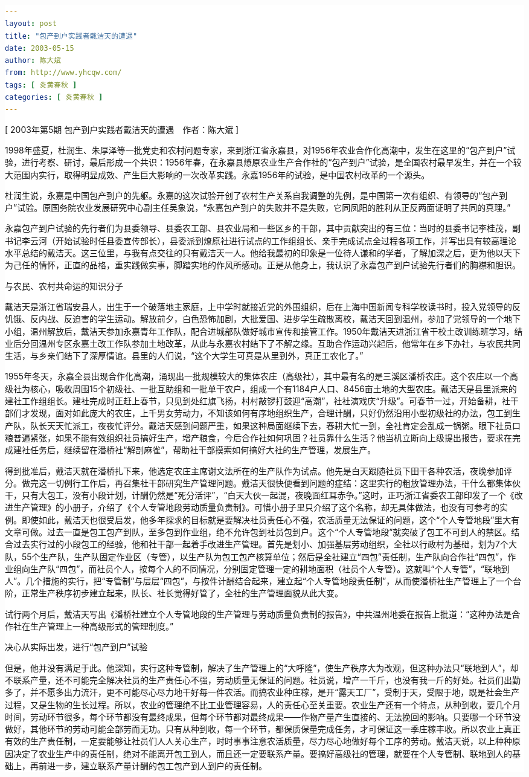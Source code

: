 ```yaml
---
layout: post
title: "包产到户实践者戴洁天的遭遇"
date: 2003-05-15
author: 陈大斌
from: http://www.yhcqw.com/
tags: [ 炎黄春秋 ]
categories: [ 炎黄春秋 ]
---
```



[ 2003年第5期 包产到户实践者戴洁天的遭遇　作者：陈大斌 ]


1998年盛夏，杜润生、朱厚泽等一批党史和农村问题专家，来到浙江省永嘉县，对1956年农业合作化高潮中，发生在这里的“包产到户”试验，进行考察、研讨，最后形成一个共识：1956年春，在永嘉县燎原农业生产合作社的“包产到户”试验，是全国农村最早发生，并在一个较大范围内实行，取得明显成效、产生巨大影响的一次改革实践。永嘉1956年的试验，是中国农村改革的一个源头。


杜润生说，永嘉是中国包产到户的先躯。永嘉的这次试验开创了农村生产关系自我调整的先例，是中国第一次有组织、有领导的“包产到户”试验。原国务院农业发展研究中心副主任吴象说，“永嘉包产到户的失败并不是失败，它同凤阳的胜利从正反两面证明了共同的真理。”


永嘉包产到户试验的先行者们为县委领导、县委农工部、县农业局和一些区乡的干部，其中贡献突出的有三位：当时的县委书记李桂茂，副书记李云河（开始试验时任县委宣传部长），县委派到燎原社进行试点的工作组组长、亲手完成试点全过程各项工作，并写出具有较高理论水平总结的戴洁天。这三位里，与我有点交往的只有戴洁天一人。他给我最初的印象是一位待人谦和的学者，了解加深之后，更为他以天下为己任的情怀，正直的品格，重实践做实事，脚踏实地的作风所感动。正是从他身上，我认识了永嘉包产到户试验先行者们的胸襟和胆识。

与农民、农村共命运的知识分子


戴洁天是浙江省瑞安县人，出生于一个破落地主家庭，上中学时就接近党的外围组织，后在上海中国新闻专科学校读书时，投入党领导的反饥饿、反内战、反迫害的学生运动。解放前夕，白色恐怖加剧，大批爱国、进步学生疏散离校，戴洁天回到温州，参加了党领导的一个地下小组，温州解放后，戴洁天参加永嘉青年工作队，配合进城部队做好城市宣传和接管工作。1950年戴洁天进浙江省干校土改训练班学习，结业后分回温州专区永嘉土改工作队参加土地改革，从此与永嘉农村结下了不解之缘。互助合作运动兴起后，他常年在乡下办社，与农民共同生活，与乡亲们结下了深厚情谊。县里的人们说，“这个大学生可真是从里到外，真正工农化了。”


1955年冬天，永嘉全县出现合作化高潮，涌现出一批规模较大的集体农庄（高级社），其中最有名的是三溪区潘桥农庄。这个农庄以一个高级社为核心，吸收周围15个初级社、一批互助组和一批单干农户，组成一个有1184户人口、8456亩土地的大型农庄。戴洁天是县里派来的建社工作组组长。建社完成时正赶上春节，只见到处红旗飞扬，村村敲锣打鼓迎“高潮”，社社演戏庆“升级”。可春节一过，开始备耕，社干部们才发现，面对如此庞大的农庄，上千男女劳动力，不知该如何有序地组织生产，合理计酬，只好仍然沿用小型初级社的办法，包工到生产队，队长天天忙派工，夜夜忙评分。戴洁天感到问题严重，如果这种局面继续下去，春耕大忙一到，全社肯定会乱成一锅粥。眼下社员口粮普遍紧张，如果不能有效组织社员搞好生产，增产粮食，今后合作社如何巩固？社员靠什么生活？他当机立断向上级提出报告，要求在完成建社任务后，继续留在潘桥社“解剖麻雀”，帮助社干部摸索如何搞好大社的生产管理，发展生产。


得到批准后，戴洁天就在潘桥扎下来，他选定农庄主席谢文法所在的生产队作为试点。他先是白天跟随社员下田干各种农活，夜晚参加评分。做完这一切例行工作后，再召集社干部研究生产管理问题。戴洁天很快便看到问题的症结：这里实行的粗放管理办法，干什么都集体伙干，只有大包工，没有小段计划，计酬仍然是“死分活评”，“白天大伙一起混，夜晚面红耳赤争。”这时，正巧浙江省委农工部印发了一个《改进生产管理》的小册子，介绍了《个人专管地段劳动质量负责制》。可惜小册子里只介绍了这个名称，却无具体做法，也没有可参考的实例。即使如此，戴洁天也很受启发，他多年探求的目标就是要解决社员责任心不强，农活质量无法保证的问题，这个“个人专管地段”里大有文章可做。过去一直是包工包产到队，至多包到作业组，绝不允许包到社员包到户。这个“个人专管地段”就突破了包工不可到人的禁区。结合过去实行过的小段包工的经验，他和社干部一起着手改进生产管理。首先是划小、加强基层劳动组织，全社以行政村为基础，划为7个大队，55个生产队，生产队固定作业区（专管），以生产队为包工包产核算单位；然后是全社建立“四包”责任制，生产队向合作社“四包”，作业组向生产队“四包”，而社员个人，按每个人的不同情况，分别固定管理一定的耕地面积（社员个人专管）。这就叫“个人专管”，“联地到人”。几个措施的实行，把“专管制”与层层“四包”，与按件计酬结合起来，建立起“个人专管地段责任制”，从而使潘桥社生产管理上了一个台阶，正常生产秩序初步建立起来，队长、社长觉得好管了，全社的生产管理面貌从此大变。


试行两个月后，戴洁天写出《潘桥社建立个人专管地段的生产管理与劳动质量负责制的报告》，中共温州地委在报告上批道：“这种办法是合作社在生产管理上一种高级形式的管理制度。”

决心从实际出发，进行“包产到户”试验


但是，他并没有满足于此。他深知，实行这种专管制，解决了生产管理上的“大呼隆”，使生产秩序大为改观，但这种办法只“联地到人”，却不联系产量，还不可能完全解决社员的生产责任心不强，劳动质量无保证的问题。社员说，增产一千斤，也没有我一斤的好处。社员们出勤多了，并不愿多出力流汗，更不可能尽心尽力地干好每一件农活。而搞农业种庄稼，是开“露天工厂”，受制于天，受限于地，既是社会生产过程，又是生物的生长过程。所以，农业的管理绝不比工业管理容易，人的责任心至关重要。农业生产还有一个特点，从种到收，要几个月时间，劳动环节很多，每个环节都没有最终成果，但每个环节都对最终成果——作物产量产生直接的、无法挽回的影响。只要哪一个环节没做好，其他环节的劳动可能全部劳而无功。只有从种到收，每一个环节，都保质保量完成任务，才可保证这一季庄稼丰收。所以农业上真正有效的生产责任制，一定要能够让社员们人人关心生产，时时事事注意农活质量，尽力尽心地做好每个工序的劳动。戴洁天说，以上种种原因决定了农业生产中的责任制，绝对不能离开包工到人，而且还一定要联系产量。要搞好高级社的管理，就要在个人专管制、联地到人的基础上，再前进一步，建立联系产量计酬的包工包产到人到户的责任制。
